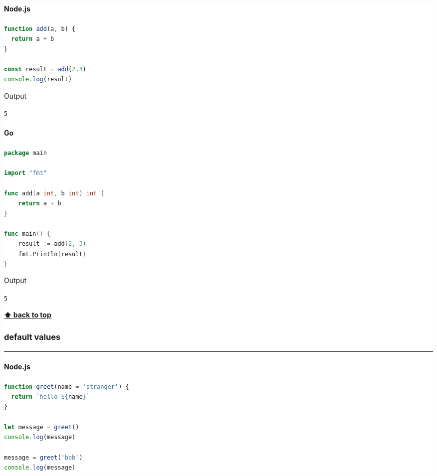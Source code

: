 #### Node.js

```JavaScript
function add(a, b) {
  return a + b
}

const result = add(2,3)
console.log(result)
```

Output

```bash
5
```

#### Go

```go
package main

import "fmt"

func add(a int, b int) int {
	return a + b
}

func main() {
	result := add(2, 3)
	fmt.Println(result)
}
```

Output

```bash
5
```

**[⬆ back to top](#contents)**

### default values
---

#### Node.js

```JavaScript
function greet(name = 'stranger') {
  return `hello ${name}`
}

let message = greet()
console.log(message)

message = greet('bob')
console.log(message)
```
